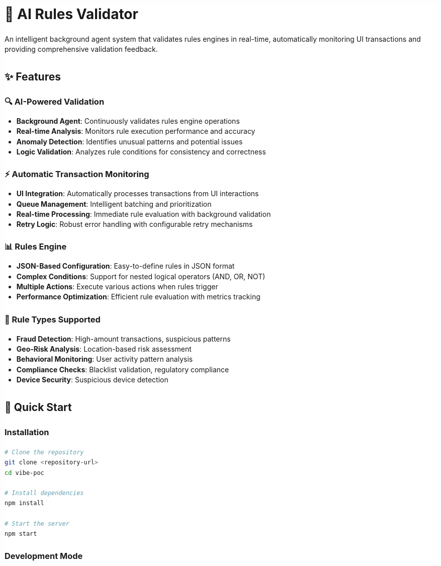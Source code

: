 # 🤖 AI Rules Validator

An intelligent background agent system that validates rules engines in real-time, automatically monitoring UI transactions and providing comprehensive validation feedback.

## ✨ Features

### 🔍 AI-Powered Validation
- **Background Agent**: Continuously validates rules engine operations
- **Real-time Analysis**: Monitors rule execution performance and accuracy
- **Anomaly Detection**: Identifies unusual patterns and potential issues
- **Logic Validation**: Analyzes rule conditions for consistency and correctness

### ⚡ Automatic Transaction Monitoring  
- **UI Integration**: Automatically processes transactions from UI interactions
- **Queue Management**: Intelligent batching and prioritization
- **Real-time Processing**: Immediate rule evaluation with background validation
- **Retry Logic**: Robust error handling with configurable retry mechanisms

### 📊 Rules Engine
- **JSON-Based Configuration**: Easy-to-define rules in JSON format
- **Complex Conditions**: Support for nested logical operators (AND, OR, NOT)
- **Multiple Actions**: Execute various actions when rules trigger
- **Performance Optimization**: Efficient rule evaluation with metrics tracking

### 🎯 Rule Types Supported
- **Fraud Detection**: High-amount transactions, suspicious patterns
- **Geo-Risk Analysis**: Location-based risk assessment
- **Behavioral Monitoring**: User activity pattern analysis
- **Compliance Checks**: Blacklist validation, regulatory compliance
- **Device Security**: Suspicious device detection

## 🚀 Quick Start

### Installation

```bash
# Clone the repository
git clone <repository-url>
cd vibe-poc

# Install dependencies
npm install

# Start the server
npm start
```

### Development Mode
